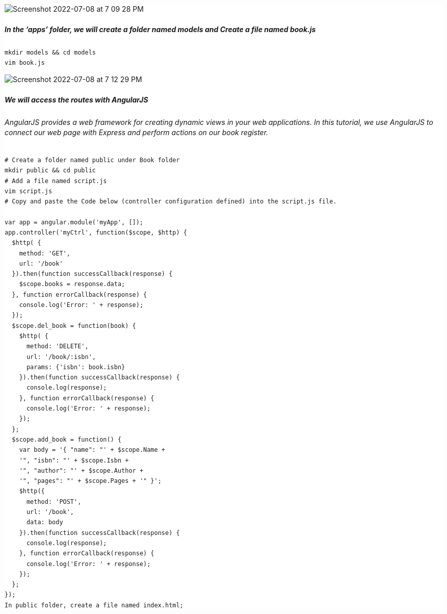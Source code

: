 <img width="1008" alt="Screenshot 2022-07-08 at 7 09 28 PM" src="https://user-images.githubusercontent.com/105562242/178003293-96066c39-4f49-43a8-a1c5-1a1ec2d737c0.png">

##### In the ‘apps’ folder, we will create a folder named models and Create a file named book.js

```
mkdir models && cd models
vim book.js
```

<img width="858" alt="Screenshot 2022-07-08 at 7 12 29 PM" src="https://user-images.githubusercontent.com/105562242/178003733-a9856f38-bac2-4907-afbf-727314fa9e4a.png">

##### We will access the routes with AngularJS

###### AngularJS provides a web framework for creating dynamic views in your web applications. In this tutorial, we use AngularJS to connect our web page with Express and perform actions on our book register.

```
# Create a folder named public under Book folder
mkdir public && cd public
# Add a file named script.js
vim script.js
# Copy and paste the Code below (controller configuration defined) into the script.js file.

var app = angular.module('myApp', []);
app.controller('myCtrl', function($scope, $http) {
  $http( {
    method: 'GET',
    url: '/book'
  }).then(function successCallback(response) {
    $scope.books = response.data;
  }, function errorCallback(response) {
    console.log('Error: ' + response);
  });
  $scope.del_book = function(book) {
    $http( {
      method: 'DELETE',
      url: '/book/:isbn',
      params: {'isbn': book.isbn}
    }).then(function successCallback(response) {
      console.log(response);
    }, function errorCallback(response) {
      console.log('Error: ' + response);
    });
  };
  $scope.add_book = function() {
    var body = '{ "name": "' + $scope.Name + 
    '", "isbn": "' + $scope.Isbn +
    '", "author": "' + $scope.Author + 
    '", "pages": "' + $scope.Pages + '" }';
    $http({
      method: 'POST',
      url: '/book',
      data: body
    }).then(function successCallback(response) {
      console.log(response);
    }, function errorCallback(response) {
      console.log('Error: ' + response);
    });
  };
});
In public folder, create a file named index.html;

```